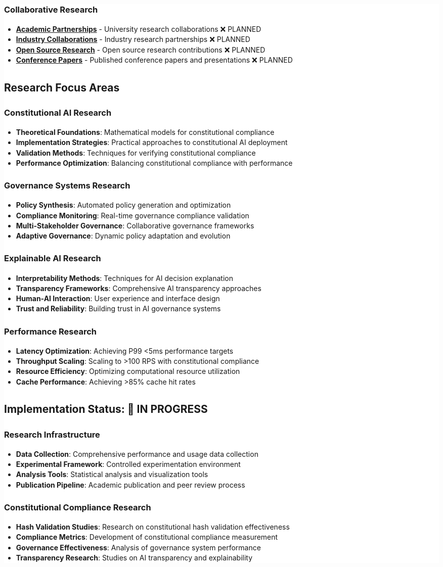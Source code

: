 ### Collaborative Research
- **[Academic Partnerships](academic-partnerships.md)** - University research collaborations ❌ PLANNED
- **[Industry Collaborations](industry-collaborations.md)** - Industry research partnerships ❌ PLANNED
- **[Open Source Research](open-source-research.md)** - Open source research contributions ❌ PLANNED
- **[Conference Papers](conference-papers.md)** - Published conference papers and presentations ❌ PLANNED

## Research Focus Areas

### Constitutional AI Research
- **Theoretical Foundations**: Mathematical models for constitutional compliance
- **Implementation Strategies**: Practical approaches to constitutional AI deployment
- **Validation Methods**: Techniques for verifying constitutional compliance
- **Performance Optimization**: Balancing constitutional compliance with performance

### Governance Systems Research
- **Policy Synthesis**: Automated policy generation and optimization
- **Compliance Monitoring**: Real-time governance compliance validation
- **Multi-Stakeholder Governance**: Collaborative governance frameworks
- **Adaptive Governance**: Dynamic policy adaptation and evolution

### Explainable AI Research
- **Interpretability Methods**: Techniques for AI decision explanation
- **Transparency Frameworks**: Comprehensive AI transparency approaches
- **Human-AI Interaction**: User experience and interface design
- **Trust and Reliability**: Building trust in AI governance systems

### Performance Research
- **Latency Optimization**: Achieving P99 <5ms performance targets
- **Throughput Scaling**: Scaling to >100 RPS with constitutional compliance
- **Resource Efficiency**: Optimizing computational resource utilization
- **Cache Performance**: Achieving >85% cache hit rates

## Implementation Status: 🔄 IN PROGRESS

### Research Infrastructure
- **Data Collection**: Comprehensive performance and usage data collection
- **Experimental Framework**: Controlled experimentation environment
- **Analysis Tools**: Statistical analysis and visualization tools
- **Publication Pipeline**: Academic publication and peer review process

### Constitutional Compliance Research
- **Hash Validation Studies**: Research on constitutional hash validation effectiveness
- **Compliance Metrics**: Development of constitutional compliance measurement
- **Governance Effectiveness**: Analysis of governance system performance
- **Transparency Research**: Studies on AI transparency and explainability
